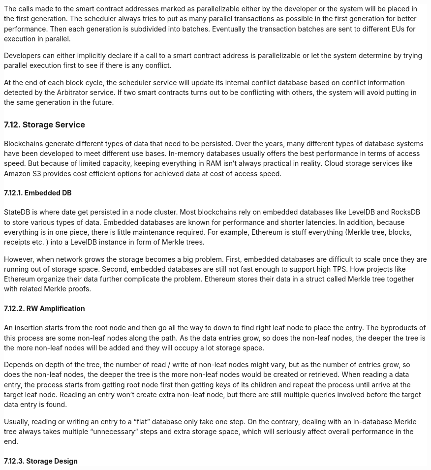 The calls made to the smart contract addresses marked as parallelizable either by the developer or the system will be placed in the first generation. The scheduler always tries to put as many parallel transactions as possible in the first generation for better performance. Then each generation is subdivided into batches. Eventually the transaction batches are sent to different EUs for execution in parallel.

Developers can either implicitly declare if a call to a smart contract address is parallelizable or let the system determine by trying parallel execution first to see if there is any conflict.

At the end of each block cycle, the scheduler service will update its internal conflict database based on conflict information detected by the Arbitrator service. If two smart contracts turns out to be conflicting with others, the system will avoid putting in the same generation in the future.

### 7.12. Storage Service

Blockchains generate different types of data that need to be persisted. Over the years, many different types of database systems have been developed to meet different use bases. In-memory databases usually offers the best performance in terms of access speed. But because of limited capacity, keeping everything in RAM isn’t always practical in reality. Cloud storage services  like Amazon S3 provides cost efficient options for achieved data at cost of access speed.

#### 7.12.1. Embedded DB

StateDB is where date get persisted in a node cluster. Most blockchains rely on embedded databases like LevelDB and RocksDB to store various types of data. Embedded databases are known for performance and shorter latencies. In addition, because everything is in one piece, there is little maintenance required. For example, Ethereum is stuff everything (Merkle tree, blocks, receipts etc. ) into a LevelDB instance in form of Merkle trees.

However, when network grows the storage becomes a big problem. First, embedded databases are difficult to scale once they are running out of storage space. Second, embedded databases are still not fast enough to support high TPS.
How projects like Ethereum organize their data further complicate the problem. Ethereum stores their data in a struct called Merkle tree together with related Merkle proofs.

#### 7.12.2. RW Amplification

An insertion starts from the root node and then go all the way to down to find right leaf node to place the entry.  The byproducts of this process are some non-leaf nodes along the path. As the data entries grow, so does the non-leaf nodes, the deeper the tree is the more non-leaf nodes will be added and they will occupy a lot storage space.

Depends on depth of the tree, the number of read / write of non-leaf nodes might vary, but as the number of entries grow, so does the non-leaf nodes, the deeper the tree is the more non-leaf nodes would be created or retrieved. When reading a data entry, the process starts from getting root node first then getting keys of its children and repeat the process until arrive at the target leaf node. Reading an entry won’t create extra non-leaf node, but there are still multiple queries involved before the target data entry is found.

Usually, reading or writing an entry to a “flat” database only take one step.  On the contrary, dealing with an in-database Merkle tree always takes multiple “unnecessary“ steps and extra storage space, which will seriously affect overall performance in the end.

#### 7.12.3. Storage Design
